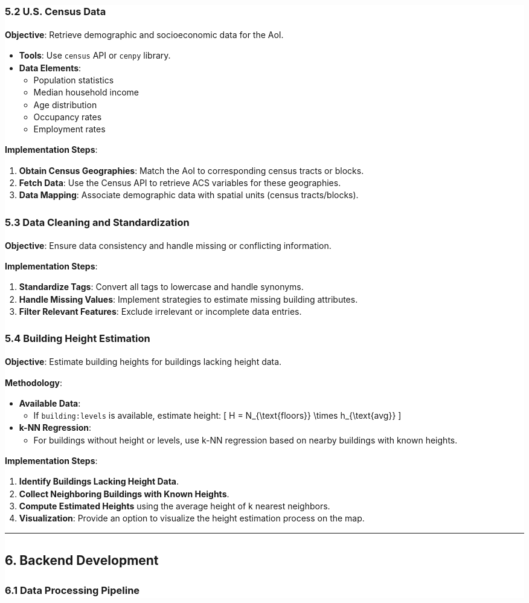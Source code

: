 ### 5.2 U.S. Census Data

**Objective**: Retrieve demographic and socioeconomic data for the AoI.

- **Tools**: Use `census` API or `cenpy` library.
- **Data Elements**:
  - Population statistics
  - Median household income
  - Age distribution
  - Occupancy rates
  - Employment rates

**Implementation Steps**:

1. **Obtain Census Geographies**: Match the AoI to corresponding census tracts or blocks.
2. **Fetch Data**: Use the Census API to retrieve ACS variables for these geographies.
3. **Data Mapping**: Associate demographic data with spatial units (census tracts/blocks).

### 5.3 Data Cleaning and Standardization

**Objective**: Ensure data consistency and handle missing or conflicting information.

**Implementation Steps**:

1. **Standardize Tags**: Convert all tags to lowercase and handle synonyms.
2. **Handle Missing Values**: Implement strategies to estimate missing building attributes.
3. **Filter Relevant Features**: Exclude irrelevant or incomplete data entries.

### 5.4 Building Height Estimation

**Objective**: Estimate building heights for buildings lacking height data.

**Methodology**:

- **Available Data**:
  - If `building:levels` is available, estimate height:
    \[
    H = N_{\text{floors}} \times h_{\text{avg}}
    \]
- **k-NN Regression**:
  - For buildings without height or levels, use k-NN regression based on nearby buildings with known heights.
  
**Implementation Steps**:

1. **Identify Buildings Lacking Height Data**.
2. **Collect Neighboring Buildings with Known Heights**.
3. **Compute Estimated Heights** using the average height of k nearest neighbors.
4. **Visualization**: Provide an option to visualize the height estimation process on the map.

---

## 6. Backend Development

### 6.1 Data Processing Pipeline
